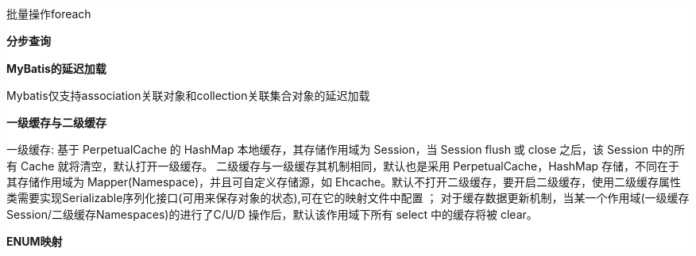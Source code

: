 批量操作foreach

```

```





**分步查询**



**MyBatis的延迟加载**

 Mybatis仅支持association关联对象和collection关联集合对象的延迟加载 



**一级缓存与二级缓存**

一级缓存: 基于 PerpetualCache 的 HashMap 本地缓存，其存储作用域为 Session，当 Session flush 或 close 之后，该 Session 中的所有 Cache 就将清空，默认打开一级缓存。
二级缓存与一级缓存其机制相同，默认也是采用 PerpetualCache，HashMap 存储，不同在于其存储作用域为 Mapper(Namespace)，并且可自定义存储源，如 Ehcache。默认不打开二级缓存，要开启二级缓存，使用二级缓存属性类需要实现Serializable序列化接口(可用来保存对象的状态),可在它的映射文件中配置 ；
对于缓存数据更新机制，当某一个作用域(一级缓存 Session/二级缓存Namespaces)的进行了C/U/D 操作后，默认该作用域下所有 select 中的缓存将被 clear。



**ENUM映射**



